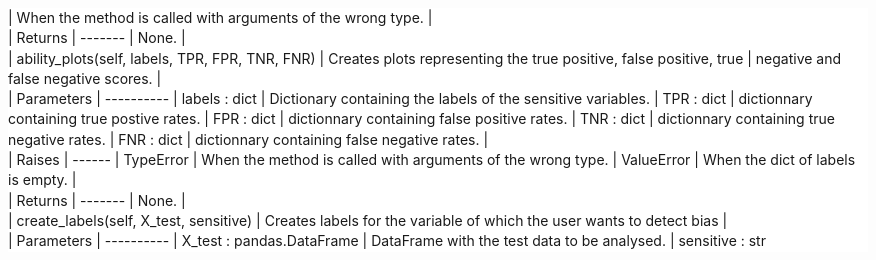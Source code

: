  |          When the method is called with arguments of the wrong type.
 |      
 |      Returns
 |      -------
 |      None.
 |  
 |  ability_plots(self, labels, TPR, FPR, TNR, FNR)
 |      Creates plots representing the true positive, false positive, true
 |      negative and false negative scores.
 |      
 |      Parameters
 |      ----------
 |      labels : dict
 |          Dictionary containing the labels of the sensitive variables.
 |      TPR : dict
 |          dictionnary containing true postive rates.
 |      FPR : dict
 |          dictionnary containing false positive rates.
 |      TNR : dict
 |          dictionnary containing true negative rates.
 |      FNR : dict
 |          dictionnary containing false negative rates.
 |      
 |      Raises
 |      ------
 |      TypeError
 |          When the method is called with arguments of the wrong type.
 |      ValueError
 |          When the dict of labels is empty.
 |      
 |      Returns
 |      -------
 |      None.
 |  
 |  create_labels(self, X_test, sensitive)
 |      Creates labels for the variable of which the user wants to detect bias
 |      
 |      Parameters
 |      ----------
 |      X_test : pandas.DataFrame
 |          DataFrame with the test data to be analysed.
 |      sensitive : str